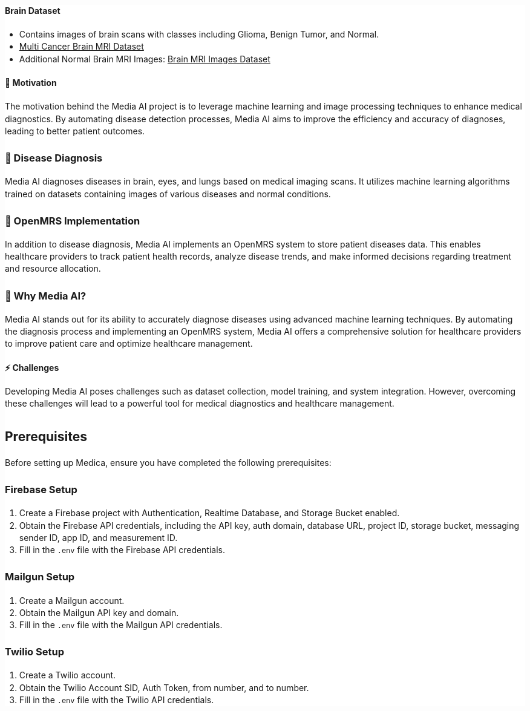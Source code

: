 #### Brain Dataset
- Contains images of brain scans with classes including Glioma, Benign Tumor, and Normal.
- [Multi Cancer Brain MRI Dataset](https://www.kaggle.com/datasets/mdrabbaniuvce/multi-cancer)
- Additional Normal Brain MRI Images: [Brain MRI Images Dataset](https://www.kaggle.com/datasets/babaraliuser/brain-mri-images-dataset)

#### 🚀 Motivation
The motivation behind the Media AI project is to leverage machine learning and image processing techniques to enhance medical diagnostics. By automating disease detection processes, Media AI aims to improve the efficiency and accuracy of diagnoses, leading to better patient outcomes.

### 🤖 Disease Diagnosis
Media AI diagnoses diseases in brain, eyes, and lungs based on medical imaging scans. It utilizes machine learning algorithms trained on datasets containing images of various diseases and normal conditions.

### 🎯 OpenMRS Implementation
In addition to disease diagnosis, Media AI implements an OpenMRS system to store patient diseases data. This enables healthcare providers to track patient health records, analyze disease trends, and make informed decisions regarding treatment and resource allocation.

### 🧠 Why Media AI?
Media AI stands out for its ability to accurately diagnose diseases using advanced machine learning techniques. By automating the diagnosis process and implementing an OpenMRS system, Media AI offers a comprehensive solution for healthcare providers to improve patient care and optimize healthcare management.

#### ⚡ Challenges
Developing Media AI poses challenges such as dataset collection, model training, and system integration. However, overcoming these challenges will lead to a powerful tool for medical diagnostics and healthcare management.


## Prerequisites

Before setting up Medica, ensure you have completed the following prerequisites:

### Firebase Setup
1. Create a Firebase project with Authentication, Realtime Database, and Storage Bucket enabled.
2. Obtain the Firebase API credentials, including the API key, auth domain, database URL, project ID, storage bucket, messaging sender ID, app ID, and measurement ID.
3. Fill in the `.env` file with the Firebase API credentials.

### Mailgun Setup
1. Create a Mailgun account.
2. Obtain the Mailgun API key and domain.
3. Fill in the `.env` file with the Mailgun API credentials.

### Twilio Setup
1. Create a Twilio account.
2. Obtain the Twilio Account SID, Auth Token, from number, and to number.
3. Fill in the `.env` file with the Twilio API credentials.

